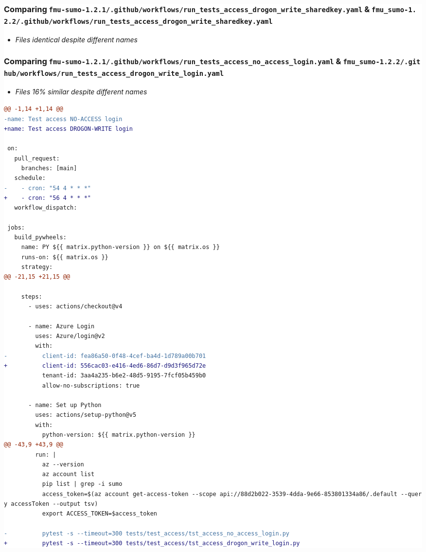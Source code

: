 ### Comparing `fmu-sumo-1.2.1/.github/workflows/run_tests_access_drogon_write_sharedkey.yaml` & `fmu_sumo-1.2.2/.github/workflows/run_tests_access_drogon_write_sharedkey.yaml`

 * *Files identical despite different names*

### Comparing `fmu-sumo-1.2.1/.github/workflows/run_tests_access_no_access_login.yaml` & `fmu_sumo-1.2.2/.github/workflows/run_tests_access_drogon_write_login.yaml`

 * *Files 16% similar despite different names*

```diff
@@ -1,14 +1,14 @@
-name: Test access NO-ACCESS login
+name: Test access DROGON-WRITE login
 
 on:
   pull_request:
     branches: [main]
   schedule:
-    - cron: "54 4 * * *"
+    - cron: "56 4 * * *"
   workflow_dispatch:
 
 jobs:
   build_pywheels:
     name: PY ${{ matrix.python-version }} on ${{ matrix.os }}
     runs-on: ${{ matrix.os }}
     strategy:
@@ -21,15 +21,15 @@
 
     steps:
       - uses: actions/checkout@v4
 
       - name: Azure Login
         uses: Azure/login@v2
         with:
-          client-id: fea86a50-0f48-4cef-ba4d-1d789a00b701
+          client-id: 556cac03-e416-4ed6-86d7-d9d3f965d72e
           tenant-id: 3aa4a235-b6e2-48d5-9195-7fcf05b459b0
           allow-no-subscriptions: true
 
       - name: Set up Python
         uses: actions/setup-python@v5
         with:
           python-version: ${{ matrix.python-version }}
@@ -43,9 +43,9 @@
         run: |
           az --version
           az account list
           pip list | grep -i sumo
           access_token=$(az account get-access-token --scope api://88d2b022-3539-4dda-9e66-853801334a86/.default --query accessToken --output tsv)
           export ACCESS_TOKEN=$access_token
 
-          pytest -s --timeout=300 tests/test_access/tst_access_no_access_login.py
+          pytest -s --timeout=300 tests/test_access/tst_access_drogon_write_login.py
```
